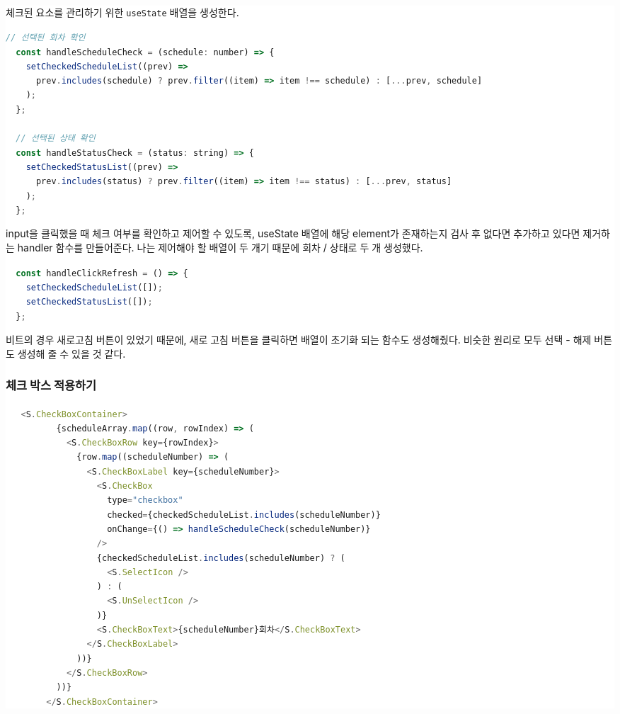 체크된 요소를 관리하기 위한 `useState` 배열을 생성한다.

```JavaScript
// 선택된 회차 확인
  const handleScheduleCheck = (schedule: number) => {
    setCheckedScheduleList((prev) =>
      prev.includes(schedule) ? prev.filter((item) => item !== schedule) : [...prev, schedule]
    );
  };

  // 선택된 상태 확인
  const handleStatusCheck = (status: string) => {
    setCheckedStatusList((prev) =>
      prev.includes(status) ? prev.filter((item) => item !== status) : [...prev, status]
    );
  };
```

input을 클릭했을 때 체크 여부를 확인하고 제어할 수 있도록, useState 배열에 해당 element가 존재하는지 검사 후 없다면 추가하고 있다면 제거하는 handler 함수를 만들어준다. 나는 제어해야 할 배열이 두 개기 때문에 회차 / 상태로 두 개 생성했다.

```JavaScript
  const handleClickRefresh = () => {
    setCheckedScheduleList([]);
    setCheckedStatusList([]);
  };
```

비트의 경우 새로고침 버튼이 있었기 때문에, 새로 고침 버튼을 클릭하면 배열이 초기화 되는 함수도 생성해줬다. 비슷한 원리로 모두 선택 - 해제 버튼도 생성해 줄 수 있을 것 같다.

### 체크 박스 적용하기

```JavaScript
   <S.CheckBoxContainer>
          {scheduleArray.map((row, rowIndex) => (
            <S.CheckBoxRow key={rowIndex}>
              {row.map((scheduleNumber) => (
                <S.CheckBoxLabel key={scheduleNumber}>
                  <S.CheckBox
                    type="checkbox"
                    checked={checkedScheduleList.includes(scheduleNumber)}
                    onChange={() => handleScheduleCheck(scheduleNumber)}
                  />
                  {checkedScheduleList.includes(scheduleNumber) ? (
                    <S.SelectIcon />
                  ) : (
                    <S.UnSelectIcon />
                  )}
                  <S.CheckBoxText>{scheduleNumber}회차</S.CheckBoxText>
                </S.CheckBoxLabel>
              ))}
            </S.CheckBoxRow>
          ))}
        </S.CheckBoxContainer>
```
